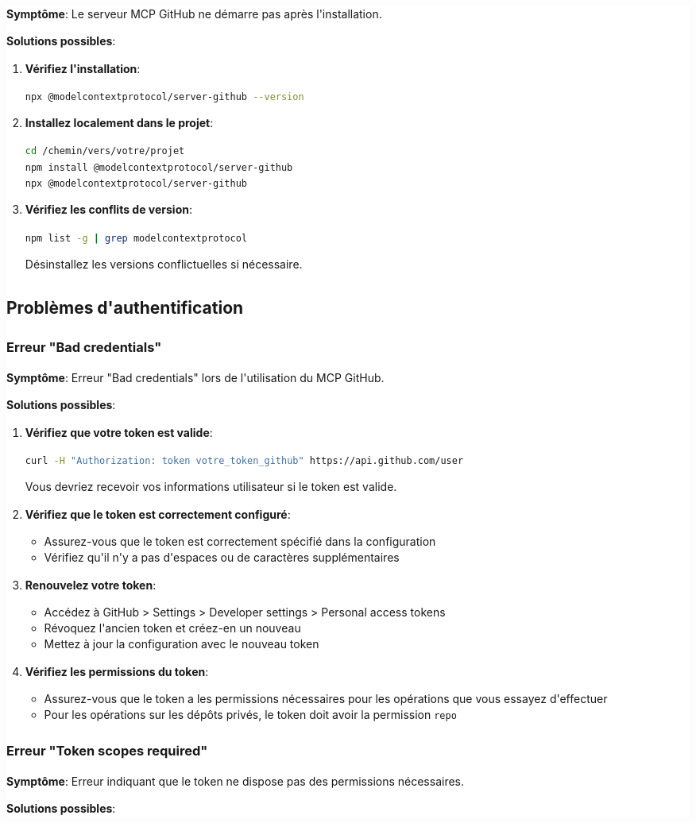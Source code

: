**Symptôme**: Le serveur MCP GitHub ne démarre pas après l'installation.

**Solutions possibles**:

1. **Vérifiez l'installation**:
   ```bash
   npx @modelcontextprotocol/server-github --version
   ```

2. **Installez localement dans le projet**:
   ```bash
   cd /chemin/vers/votre/projet
   npm install @modelcontextprotocol/server-github
   npx @modelcontextprotocol/server-github
   ```

3. **Vérifiez les conflits de version**:
   ```bash
   npm list -g | grep modelcontextprotocol
   ```
   Désinstallez les versions conflictuelles si nécessaire.



## Problèmes d'authentification

### Erreur "Bad credentials"

**Symptôme**: Erreur "Bad credentials" lors de l'utilisation du MCP GitHub.

**Solutions possibles**:

1. **Vérifiez que votre token est valide**:
   ```bash
   curl -H "Authorization: token votre_token_github" https://api.github.com/user
   ```
   Vous devriez recevoir vos informations utilisateur si le token est valide.

2. **Vérifiez que le token est correctement configuré**:
   - Assurez-vous que le token est correctement spécifié dans la configuration
   - Vérifiez qu'il n'y a pas d'espaces ou de caractères supplémentaires

3. **Renouvelez votre token**:
   - Accédez à GitHub > Settings > Developer settings > Personal access tokens
   - Révoquez l'ancien token et créez-en un nouveau
   - Mettez à jour la configuration avec le nouveau token

4. **Vérifiez les permissions du token**:
   - Assurez-vous que le token a les permissions nécessaires pour les opérations que vous essayez d'effectuer
   - Pour les opérations sur les dépôts privés, le token doit avoir la permission `repo`

### Erreur "Token scopes required"

**Symptôme**: Erreur indiquant que le token ne dispose pas des permissions nécessaires.

**Solutions possibles**:
